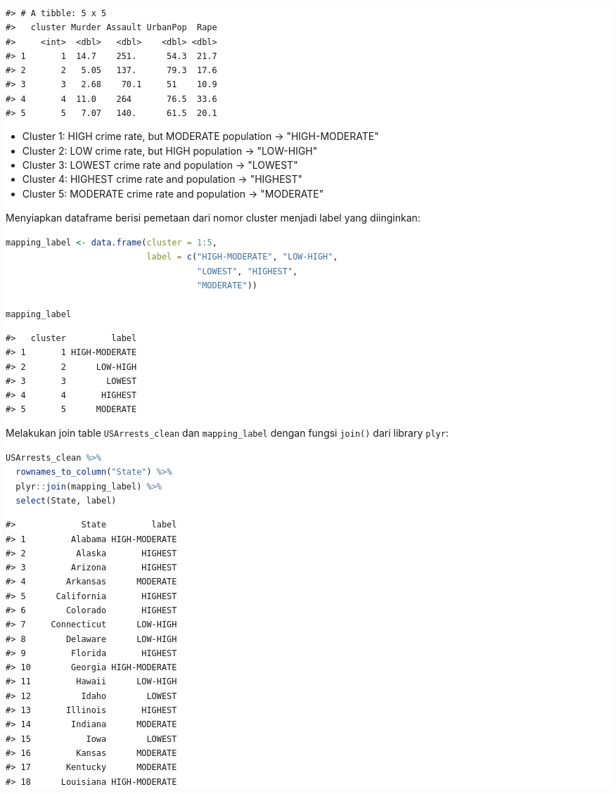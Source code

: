 ```
#> # A tibble: 5 x 5
#>   cluster Murder Assault UrbanPop  Rape
#>     <int>  <dbl>   <dbl>    <dbl> <dbl>
#> 1       1  14.7    251.      54.3  21.7
#> 2       2   5.05   137.      79.3  17.6
#> 3       3   2.68    70.1     51    10.9
#> 4       4  11.0    264       76.5  33.6
#> 5       5   7.07   140.      61.5  20.1
```

- Cluster 1: HIGH crime rate, but MODERATE population -> "HIGH-MODERATE"
- Cluster 2: LOW crime rate, but HIGH population -> "LOW-HIGH"
- Cluster 3: LOWEST crime rate and population -> "LOWEST"
- Cluster 4: HIGHEST crime rate and population -> "HIGHEST"
- Cluster 5: MODERATE crime rate and population -> "MODERATE"

Menyiapkan dataframe berisi pemetaan dari nomor cluster menjadi label yang diinginkan:


```r
mapping_label <- data.frame(cluster = 1:5,
                            label = c("HIGH-MODERATE", "LOW-HIGH", 
                                      "LOWEST", "HIGHEST",
                                      "MODERATE"))

mapping_label
```

```
#>   cluster         label
#> 1       1 HIGH-MODERATE
#> 2       2      LOW-HIGH
#> 3       3        LOWEST
#> 4       4       HIGHEST
#> 5       5      MODERATE
```

Melakukan join table `USArrests_clean` dan `mapping_label` dengan fungsi `join()` dari library `plyr`:


```r
USArrests_clean %>% 
  rownames_to_column("State") %>% 
  plyr::join(mapping_label) %>% 
  select(State, label)
```

```
#>             State         label
#> 1         Alabama HIGH-MODERATE
#> 2          Alaska       HIGHEST
#> 3         Arizona       HIGHEST
#> 4        Arkansas      MODERATE
#> 5      California       HIGHEST
#> 6        Colorado       HIGHEST
#> 7     Connecticut      LOW-HIGH
#> 8        Delaware      LOW-HIGH
#> 9         Florida       HIGHEST
#> 10        Georgia HIGH-MODERATE
#> 11         Hawaii      LOW-HIGH
#> 12          Idaho        LOWEST
#> 13       Illinois       HIGHEST
#> 14        Indiana      MODERATE
#> 15           Iowa        LOWEST
#> 16         Kansas      MODERATE
#> 17       Kentucky      MODERATE
#> 18      Louisiana HIGH-MODERATE
```